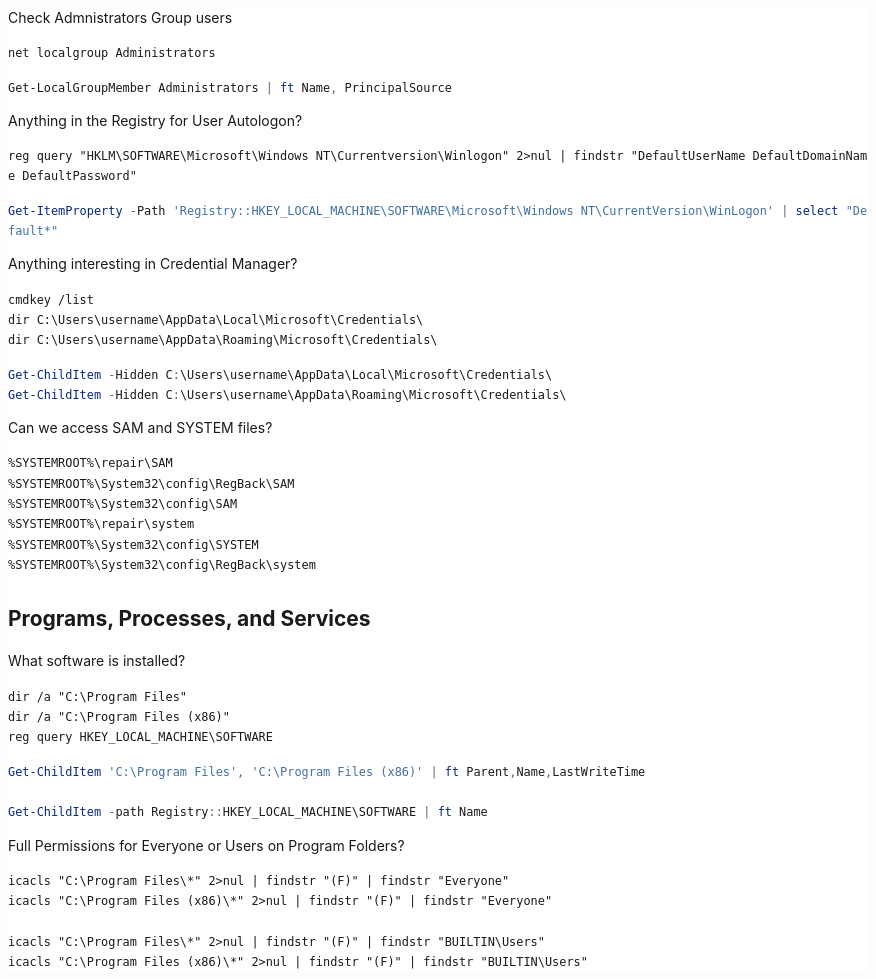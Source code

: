 Check Admnistrators Group users
```CMD
net localgroup Administrators
```
```PowerShell
Get-LocalGroupMember Administrators | ft Name, PrincipalSource
```

Anything in the Registry for User Autologon?
```CMD
reg query "HKLM\SOFTWARE\Microsoft\Windows NT\Currentversion\Winlogon" 2>nul | findstr "DefaultUserName DefaultDomainName DefaultPassword"
```
```PowerShell
Get-ItemProperty -Path 'Registry::HKEY_LOCAL_MACHINE\SOFTWARE\Microsoft\Windows NT\CurrentVersion\WinLogon' | select "Default*"
```

Anything interesting in Credential Manager?
```CMD
cmdkey /list
dir C:\Users\username\AppData\Local\Microsoft\Credentials\
dir C:\Users\username\AppData\Roaming\Microsoft\Credentials\
```
```PowerShell
Get-ChildItem -Hidden C:\Users\username\AppData\Local\Microsoft\Credentials\
Get-ChildItem -Hidden C:\Users\username\AppData\Roaming\Microsoft\Credentials\
```

Can we access SAM and SYSTEM files?
```CMD
%SYSTEMROOT%\repair\SAM
%SYSTEMROOT%\System32\config\RegBack\SAM
%SYSTEMROOT%\System32\config\SAM
%SYSTEMROOT%\repair\system
%SYSTEMROOT%\System32\config\SYSTEM
%SYSTEMROOT%\System32\config\RegBack\system
```

## Programs, Processes, and Services

What software is installed?
```CMD
dir /a "C:\Program Files"
dir /a "C:\Program Files (x86)"
reg query HKEY_LOCAL_MACHINE\SOFTWARE
```
```PowerShell
Get-ChildItem 'C:\Program Files', 'C:\Program Files (x86)' | ft Parent,Name,LastWriteTime

Get-ChildItem -path Registry::HKEY_LOCAL_MACHINE\SOFTWARE | ft Name
```

Full Permissions for Everyone or Users on Program Folders?
```CMD
icacls "C:\Program Files\*" 2>nul | findstr "(F)" | findstr "Everyone"
icacls "C:\Program Files (x86)\*" 2>nul | findstr "(F)" | findstr "Everyone"

icacls "C:\Program Files\*" 2>nul | findstr "(F)" | findstr "BUILTIN\Users"
icacls "C:\Program Files (x86)\*" 2>nul | findstr "(F)" | findstr "BUILTIN\Users" 
```
